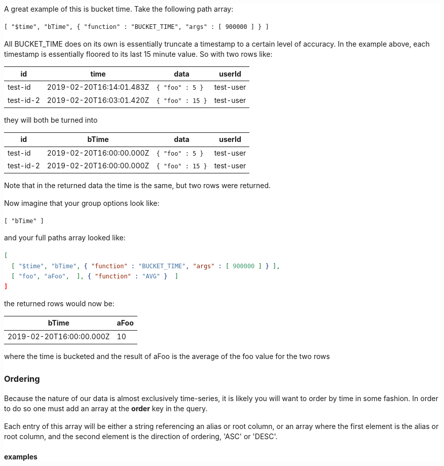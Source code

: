 A great example of this is bucket time. Take the following path array:

`[ "$time", "bTime", { "function" : "BUCKET_TIME", "args" : [ 900000 ] } ]`

All BUCKET_TIME does on its own is essentially truncate a timestamp to a certain level of accuracy. In the example above, each timestamp is essentially floored to its last 15 minute value. So with two rows like:

| id | time | data | userId |
| --- | --- | --- | --- |
| test-id | 2019-02-20T16:14:01.483Z | `{ "foo" : 5 }` | test-user |
| test-id-2 | 2019-02-20T16:03:01.420Z | `{ "foo" : 15 }` | test-user |

they will both be turned into

| id | bTime | data | userId |
| --- | --- | --- | --- |
| test-id | 2019-02-20T16:00:00.000Z | `{ "foo" : 5 }` | test-user |
| test-id-2 | 2019-02-20T16:00:00.000Z | `{ "foo" : 15 }` | test-user |

Note that in the returned data the time is the same, but two rows were returned.

Now imagine that your group options look like:

`[ "bTime" ]`

and your full paths array looked like:

```json
[
  [ "$time", "bTime", { "function" : "BUCKET_TIME", "args" : [ 900000 ] } ],
  [ "foo", "aFoo",  ], { "function" : "AVG" }  ]
]
```

the returned rows would now be:

| bTime | aFoo |
| --- | --- |
| 2019-02-20T16:00:00.000Z | 10 |

where the time is bucketed and the result of aFoo is the average of the foo value for the two rows

### Ordering <a name="ordering"></a>

Because the nature of our data is almost exclusively time-series, it is likely you will want to order by time in some fashion. In order to do so one must add an array at the __order__ key in the query.

Each entry of this array will be either a string referencing an alias or root column, or an array where the first element is the alias or root column, and the second element is the direction of ordering, 'ASC' or 'DESC'.

#### examples
